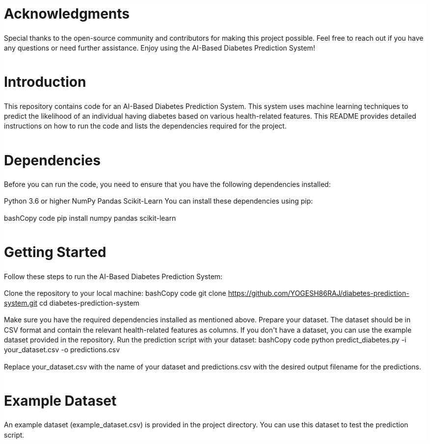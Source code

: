 # Acknowledgments

Special thanks to the open-source community and contributors for making this project possible.
Feel free to reach out if you have any questions or need further assistance. Enjoy using the AI-Based Diabetes Prediction System!

# Introduction

This repository contains code for an AI-Based Diabetes Prediction System. This system uses machine learning techniques to predict the likelihood of an individual having diabetes based on various health-related features. This README provides detailed instructions on how to run the code and lists the dependencies required for the project.

# Dependencies
Before you can run the code, you need to ensure that you have the following dependencies installed:

Python 3.6 or higher
NumPy
Pandas
Scikit-Learn
You can install these dependencies using pip:

bashCopy code
pip install numpy pandas scikit-learn

# Getting Started
Follow these steps to run the AI-Based Diabetes Prediction System:

Clone the repository to your local machine:
bashCopy code
git clone https://github.com/YOGESH86RAJ/diabetes-prediction-system.git
cd diabetes-prediction-system

Make sure you have the required dependencies installed as mentioned above.
Prepare your dataset. The dataset should be in CSV format and contain the relevant health-related features as columns. If you don't have a dataset, you can use the example dataset provided in the repository.
Run the prediction script with your dataset:
bashCopy code
python predict_diabetes.py -i your_dataset.csv -o predictions.csv

Replace your_dataset.csv with the name of your dataset and predictions.csv with the desired output filename for the predictions.

# Example Dataset
An example dataset (example_dataset.csv) is provided in the project directory. You can use this dataset to test the prediction script.
